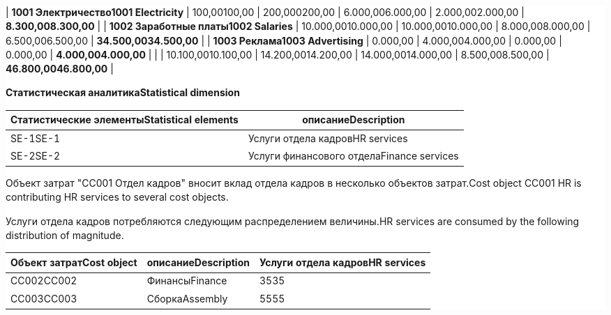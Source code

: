 | <span data-ttu-id="e72ca-195">**1001 Электричество**</span><span class="sxs-lookup"><span data-stu-id="e72ca-195">**1001 Electricity**</span></span> | <span data-ttu-id="e72ca-196">100,00</span><span class="sxs-lookup"><span data-stu-id="e72ca-196">100,00</span></span>          | <span data-ttu-id="e72ca-197">200,000</span><span class="sxs-lookup"><span data-stu-id="e72ca-197">200,00</span></span>    | <span data-ttu-id="e72ca-198">6.000,00</span><span class="sxs-lookup"><span data-stu-id="e72ca-198">6.000,00</span></span>  | <span data-ttu-id="e72ca-199">2.000,00</span><span class="sxs-lookup"><span data-stu-id="e72ca-199">2.000,00</span></span>  | <span data-ttu-id="e72ca-200">**8.300,00**</span><span class="sxs-lookup"><span data-stu-id="e72ca-200">**8.300,00**</span></span>  |
| <span data-ttu-id="e72ca-201">**1002 Заработные платы**</span><span class="sxs-lookup"><span data-stu-id="e72ca-201">**1002 Salaries**</span></span>    | <span data-ttu-id="e72ca-202">10.000,00</span><span class="sxs-lookup"><span data-stu-id="e72ca-202">10.000,00</span></span>       | <span data-ttu-id="e72ca-203">10.000,00</span><span class="sxs-lookup"><span data-stu-id="e72ca-203">10.000,00</span></span> | <span data-ttu-id="e72ca-204">8.000,00</span><span class="sxs-lookup"><span data-stu-id="e72ca-204">8.000,00</span></span>  | <span data-ttu-id="e72ca-205">6.500,00</span><span class="sxs-lookup"><span data-stu-id="e72ca-205">6.500,00</span></span>  | <span data-ttu-id="e72ca-206">**34.500,00**</span><span class="sxs-lookup"><span data-stu-id="e72ca-206">**34.500,00**</span></span> |
| <span data-ttu-id="e72ca-207">**1003 Реклама**</span><span class="sxs-lookup"><span data-stu-id="e72ca-207">**1003 Advertising**</span></span> | <span data-ttu-id="e72ca-208">0.00</span><span class="sxs-lookup"><span data-stu-id="e72ca-208">0,00</span></span>            | <span data-ttu-id="e72ca-209">4.000,00</span><span class="sxs-lookup"><span data-stu-id="e72ca-209">4.000,00</span></span>  | <span data-ttu-id="e72ca-210">0.00</span><span class="sxs-lookup"><span data-stu-id="e72ca-210">0,00</span></span>      | <span data-ttu-id="e72ca-211">0.00</span><span class="sxs-lookup"><span data-stu-id="e72ca-211">0,00</span></span>      | <span data-ttu-id="e72ca-212">**4.000,00**</span><span class="sxs-lookup"><span data-stu-id="e72ca-212">**4.000,00**</span></span>  |
|                      | <span data-ttu-id="e72ca-213">10.100,00</span><span class="sxs-lookup"><span data-stu-id="e72ca-213">10.100,00</span></span>       | <span data-ttu-id="e72ca-214">14.200,00</span><span class="sxs-lookup"><span data-stu-id="e72ca-214">14.200,00</span></span> | <span data-ttu-id="e72ca-215">14.000,00</span><span class="sxs-lookup"><span data-stu-id="e72ca-215">14.000,00</span></span> | <span data-ttu-id="e72ca-216">8.500,00</span><span class="sxs-lookup"><span data-stu-id="e72ca-216">8.500,00</span></span>  | <span data-ttu-id="e72ca-217">**46.800,00**</span><span class="sxs-lookup"><span data-stu-id="e72ca-217">**46.800,00**</span></span> |

<span data-ttu-id="e72ca-218">**Статистическая аналитика**</span><span class="sxs-lookup"><span data-stu-id="e72ca-218">**Statistical dimension**</span></span>

| <span data-ttu-id="e72ca-219">Статистические элементы</span><span class="sxs-lookup"><span data-stu-id="e72ca-219">Statistical elements</span></span> |    <span data-ttu-id="e72ca-220">описание</span><span class="sxs-lookup"><span data-stu-id="e72ca-220">Description</span></span>   |
|----------------------|------------------|
| <span data-ttu-id="e72ca-221">SE-1</span><span class="sxs-lookup"><span data-stu-id="e72ca-221">SE-1</span></span>                 | <span data-ttu-id="e72ca-222">Услуги отдела кадров</span><span class="sxs-lookup"><span data-stu-id="e72ca-222">HR services</span></span>      |
| <span data-ttu-id="e72ca-223">SE-2</span><span class="sxs-lookup"><span data-stu-id="e72ca-223">SE-2</span></span>                 | <span data-ttu-id="e72ca-224">Услуги финансового отдела</span><span class="sxs-lookup"><span data-stu-id="e72ca-224">Finance services</span></span> |

<span data-ttu-id="e72ca-225">Объект затрат "CC001 Отдел кадров" вносит вклад отдела кадров в несколько объектов затрат.</span><span class="sxs-lookup"><span data-stu-id="e72ca-225">Cost object CC001 HR is contributing HR services to several cost objects.</span></span>

<span data-ttu-id="e72ca-226">Услуги отдела кадров потребляются следующим распределением величины.</span><span class="sxs-lookup"><span data-stu-id="e72ca-226">HR services are consumed by the following distribution of magnitude.</span></span>

| <span data-ttu-id="e72ca-227">Объект затрат</span><span class="sxs-lookup"><span data-stu-id="e72ca-227">Cost object</span></span> | <span data-ttu-id="e72ca-228">описание</span><span class="sxs-lookup"><span data-stu-id="e72ca-228">Description</span></span> |   <span data-ttu-id="e72ca-229">Услуги отдела кадров</span><span class="sxs-lookup"><span data-stu-id="e72ca-229">HR services</span></span> |
|-------------|-------------|----|
| <span data-ttu-id="e72ca-230">CC002</span><span class="sxs-lookup"><span data-stu-id="e72ca-230">CC002</span></span>       | <span data-ttu-id="e72ca-231">Финансы</span><span class="sxs-lookup"><span data-stu-id="e72ca-231">Finance</span></span>     | <span data-ttu-id="e72ca-232">35</span><span class="sxs-lookup"><span data-stu-id="e72ca-232">35</span></span> |
| <span data-ttu-id="e72ca-233">CC003</span><span class="sxs-lookup"><span data-stu-id="e72ca-233">CC003</span></span>       | <span data-ttu-id="e72ca-234">Сборка</span><span class="sxs-lookup"><span data-stu-id="e72ca-234">Assembly</span></span>    | <span data-ttu-id="e72ca-235">55</span><span class="sxs-lookup"><span data-stu-id="e72ca-235">55</span></span> |